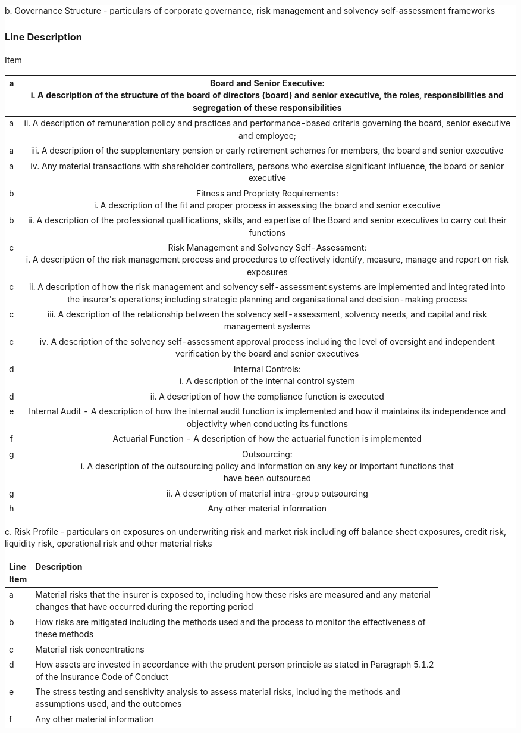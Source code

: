 b. Governance Structure - particulars of corporate governance, risk management and solvency self-assessment frameworks

### Line Description

Item

| a | Board and Senior Executive: <br> i. A description of the structure of the board of directors (board) and senior executive, the roles, responsibilities and segregation of these responsibilities |
| :---: | :---: |
| a | ii. A description of remuneration policy and practices and performance-based criteria governing the board, senior executive and employee; |
| a | iii. A description of the supplementary pension or early retirement schemes for members, the board and senior executive |
| a | iv. Any material transactions with shareholder controllers, persons who exercise significant influence, the board or senior executive |
| b | Fitness and Propriety Requirements: <br> i. A description of the fit and proper process in assessing the board and senior executive |
| b | ii. A description of the professional qualifications, skills, and expertise of the Board and senior executives to carry out their functions |
| c | Risk Management and Solvency Self-Assessment: <br> i. A description of the risk management process and procedures to effectively identify, measure, manage and report on risk exposures |
| c | ii. A description of how the risk management and solvency self-assessment systems are implemented and integrated into the insurer's operations; including strategic planning and organisational and decision-making process |
| c | iii. A description of the relationship between the solvency self-assessment, solvency needs, and capital and risk management systems |
| c | iv. A description of the solvency self-assessment approval process including the level of oversight and independent verification by the board and senior executives |
| d | Internal Controls: <br> i. A description of the internal control system |
| d | ii. A description of how the compliance function is executed |
| e | Internal Audit - A description of how the internal audit function is implemented and how it maintains its independence and objectivity when conducting its functions |
| f | Actuarial Function - A description of how the actuarial function is implemented |
| g | Outsourcing: <br> i. A description of the outsourcing policy and information on any key or important functions that <br> have been outsourced |
| g | ii. A description of material intra-group outsourcing |
| h | Any other material information |

c. Risk Profile - particulars on exposures on underwriting risk and market risk including off balance sheet exposures, credit risk, liquidity risk, operational risk and other material risks

| Line <br> Item | Description |
| :--- | :--- |
| a | Material risks that the insurer is exposed to, including how these risks are measured and any material <br> changes that have occurred during the reporting period |
| b | How risks are mitigated including the methods used and the process to monitor the effectiveness of <br> these methods |
| c | Material risk concentrations |
| d | How assets are invested in accordance with the prudent person principle as stated in Paragraph 5.1.2 <br> of the Insurance Code of Conduct |
| e | The stress testing and sensitivity analysis to assess material risks, including the methods and <br> assumptions used, and the outcomes |
| f | Any other material information |
